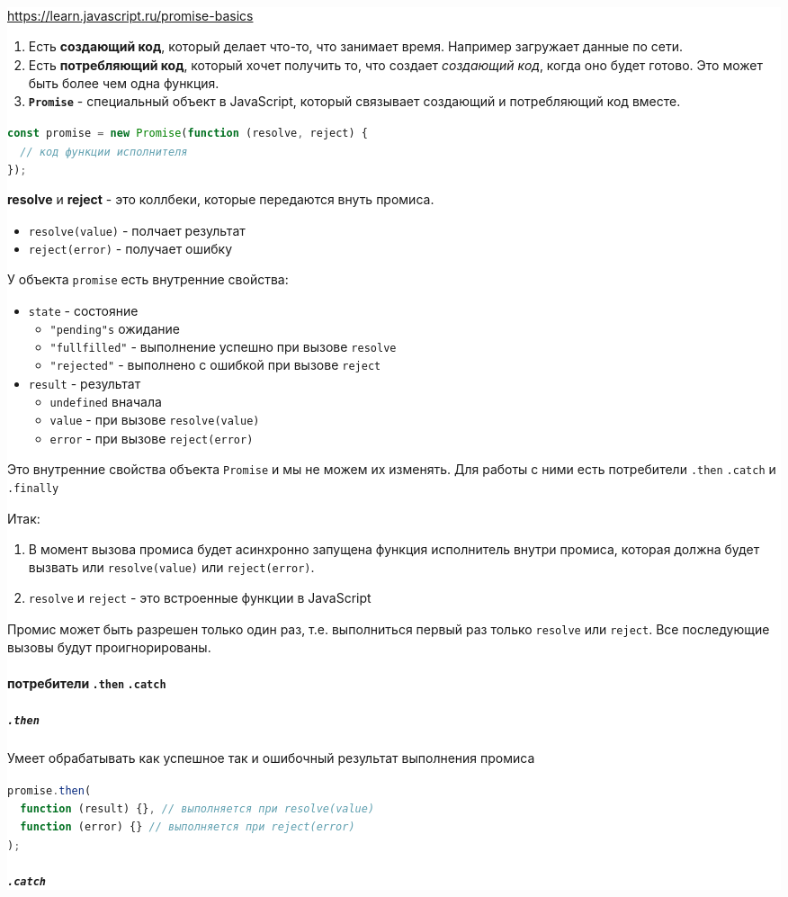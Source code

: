 https://learn.javascript.ru/promise-basics

1. Есть **создающий код**, который делает что-то, что занимает время. Например загружает данные по сети.
2. Есть **потребляющий код**, который хочет получить то, что создает _создающий код_, когда оно будет готово. Это может быть более чем одна функция.
3. **`Promise`** - специальный объект в JavaScript, который связывает создающий и потребляющий код вместе.

```javascript
const promise = new Promise(function (resolve, reject) {
  // код функции исполнителя
});
```

**resolve** и **reject** - это коллбеки, которые передаются внуть промиса.

- `resolve(value)` - полчает результат
- `reject(error)` - получает ошибку

У объекта `promise` есть внутренние свойства:

- `state` - состояние
  - `"pending"s` ожидание
  - `"fullfilled"` - выполнение успешно при вызове `resolve`
  - `"rejected"` - выполнено с ошибкой при вызове `reject`
- `result` - результат
  - `undefined` вначала
  - `value` - при вызове `resolve(value)`
  - `error` - при вызове `reject(error)`

Это внутренние свойства объекта `Promise` и мы не можем их изменять. Для работы с ними есть потребители `.then` `.catch` и `.finally`

Итак:

1. В момент вызова промиса будет асинхронно запущена функция исполнитель внутри промиса, которая должна будет вызвать или `resolve(value)` или `reject(error)`.

2. `resolve` и `reject` - это встроенные функции в JavaScript

Промис может быть разрешен только один раз, т.е. выполниться первый раз только `resolve` или `reject`. Все последующие вызовы будут проигнорированы.

#### потребители `.then` `.catch`

##### **`.then`**

Умеет обрабатывать как успешное так и ошибочный результат выполнения промиса

```javascript
promise.then(
  function (result) {}, // выполняется при resolve(value)
  function (error) {} // выполняется при reject(error)
);
```

##### **`.catch`**
